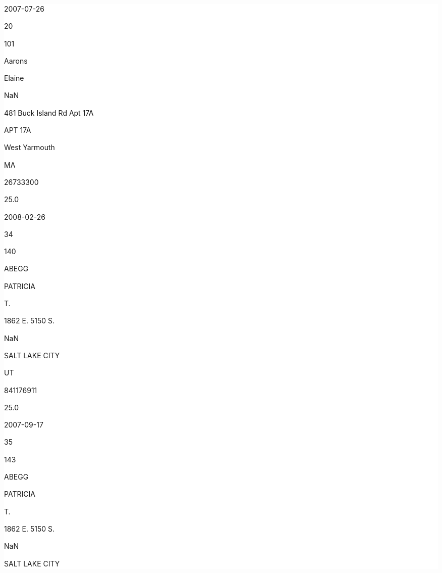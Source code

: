 2007-07-26

20

101

Aarons

Elaine

NaN

481 Buck Island Rd Apt 17A

APT 17A

West Yarmouth

MA

26733300

25.0

2008-02-26

34

140

ABEGG

PATRICIA

T.

1862 E. 5150 S.

NaN

SALT LAKE CITY

UT

841176911

25.0

2007-09-17

35

143

ABEGG

PATRICIA

T.

1862 E. 5150 S.

NaN

SALT LAKE CITY
